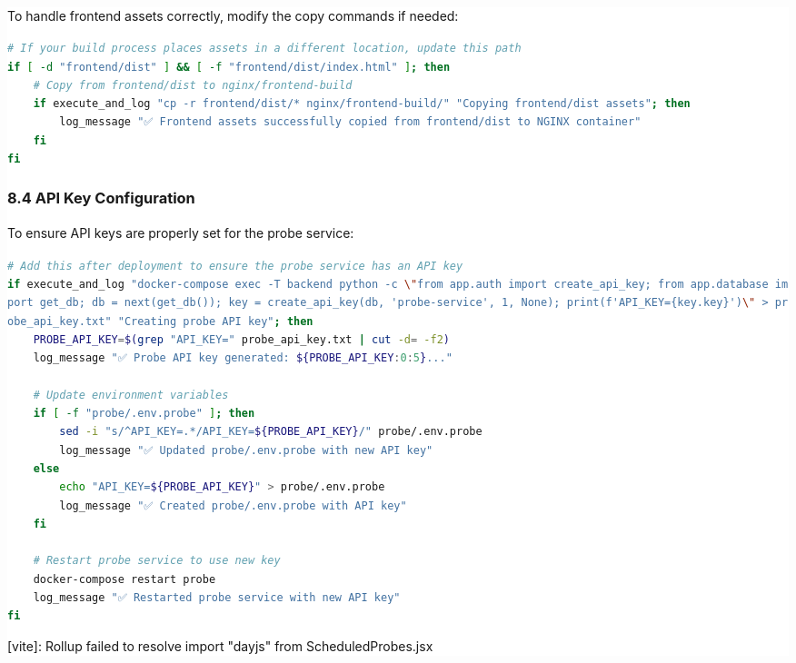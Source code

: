 To handle frontend assets correctly, modify the copy commands if needed:

```bash
# If your build process places assets in a different location, update this path
if [ -d "frontend/dist" ] && [ -f "frontend/dist/index.html" ]; then
    # Copy from frontend/dist to nginx/frontend-build
    if execute_and_log "cp -r frontend/dist/* nginx/frontend-build/" "Copying frontend/dist assets"; then
        log_message "✅ Frontend assets successfully copied from frontend/dist to NGINX container"
    fi
fi
```

### 8.4 API Key Configuration

To ensure API keys are properly set for the probe service:

```bash
# Add this after deployment to ensure the probe service has an API key
if execute_and_log "docker-compose exec -T backend python -c \"from app.auth import create_api_key; from app.database import get_db; db = next(get_db()); key = create_api_key(db, 'probe-service', 1, None); print(f'API_KEY={key.key}')\" > probe_api_key.txt" "Creating probe API key"; then
    PROBE_API_KEY=$(grep "API_KEY=" probe_api_key.txt | cut -d= -f2)
    log_message "✅ Probe API key generated: ${PROBE_API_KEY:0:5}..."
    
    # Update environment variables
    if [ -f "probe/.env.probe" ]; then
        sed -i "s/^API_KEY=.*/API_KEY=${PROBE_API_KEY}/" probe/.env.probe
        log_message "✅ Updated probe/.env.probe with new API key"
    else
        echo "API_KEY=${PROBE_API_KEY}" > probe/.env.probe
        log_message "✅ Created probe/.env.probe with API key"
    fi
    
    # Restart probe service to use new key
    docker-compose restart probe
    log_message "✅ Restarted probe service with new API key"
fi
```

[vite]: Rollup failed to resolve import "dayjs" from ScheduledProbes.jsx